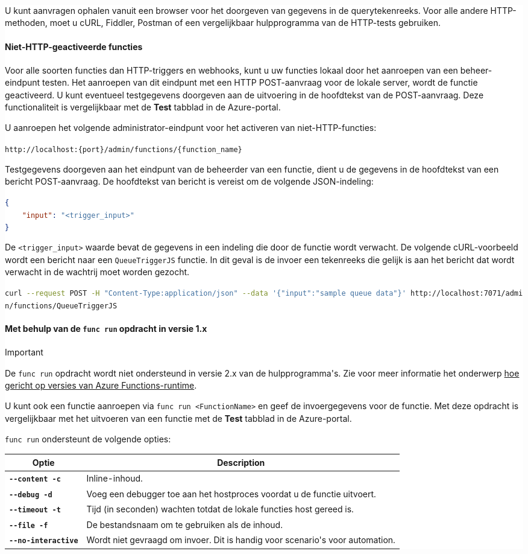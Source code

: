 U kunt aanvragen ophalen vanuit een browser voor het doorgeven van gegevens in de querytekenreeks. Voor alle andere HTTP-methoden, moet u cURL, Fiddler, Postman of een vergelijkbaar hulpprogramma van de HTTP-tests gebruiken.

#### <a name="non-http-triggered-functions"></a>Niet-HTTP-geactiveerde functies

Voor alle soorten functies dan HTTP-triggers en webhooks, kunt u uw functies lokaal door het aanroepen van een beheer-eindpunt testen. Het aanroepen van dit eindpunt met een HTTP POST-aanvraag voor de lokale server, wordt de functie geactiveerd. U kunt eventueel testgegevens doorgeven aan de uitvoering in de hoofdtekst van de POST-aanvraag. Deze functionaliteit is vergelijkbaar met de **Test** tabblad in de Azure-portal.

U aanroepen het volgende administrator-eindpunt voor het activeren van niet-HTTP-functies:

    http://localhost:{port}/admin/functions/{function_name}

Testgegevens doorgeven aan het eindpunt van de beheerder van een functie, dient u de gegevens in de hoofdtekst van een bericht POST-aanvraag. De hoofdtekst van bericht is vereist om de volgende JSON-indeling:

```JSON
{
    "input": "<trigger_input>"
}
```

De `<trigger_input>` waarde bevat de gegevens in een indeling die door de functie wordt verwacht. De volgende cURL-voorbeeld wordt een bericht naar een `QueueTriggerJS` functie. In dit geval is de invoer een tekenreeks die gelijk is aan het bericht dat wordt verwacht in de wachtrij moet worden gezocht.

```bash
curl --request POST -H "Content-Type:application/json" --data '{"input":"sample queue data"}' http://localhost:7071/admin/functions/QueueTriggerJS
```

#### <a name="using-the-func-run-command-in-version-1x"></a>Met behulp van de `func run` opdracht in versie 1.x

>[!IMPORTANT]
> De `func run` opdracht wordt niet ondersteund in versie 2.x van de hulpprogramma's. Zie voor meer informatie het onderwerp [hoe gericht op versies van Azure Functions-runtime](set-runtime-version.md).

U kunt ook een functie aanroepen via `func run <FunctionName>` en geef de invoergegevens voor de functie. Met deze opdracht is vergelijkbaar met het uitvoeren van een functie met de **Test** tabblad in de Azure-portal.

`func run` ondersteunt de volgende opties:

| Optie     | Description                            |
| ------------ | -------------------------------------- |
| **`--content -c`** | Inline-inhoud. |
| **`--debug -d`** | Voeg een debugger toe aan het hostproces voordat u de functie uitvoert.|
| **`--timeout -t`** | Tijd (in seconden) wachten totdat de lokale functies host gereed is.|
| **`--file -f`** | De bestandsnaam om te gebruiken als de inhoud.|
| **`--no-interactive`** | Wordt niet gevraagd om invoer. Dit is handig voor scenario's voor automation.|


[Azure Functions Core Tools]: https://www.npmjs.com/package/azure-functions-core-tools
[Azure-portal]: https://portal.azure.com 
[Node.js]: https://docs.npmjs.com/getting-started/installing-node#osx-or-windows
['FUNCTIONS_WORKER_RUNTIME']: functions-app-settings.md#functions_worker_runtime
[`AzureWebJobsStorage`]: functions-app-settings.md#azurewebjobsstorage